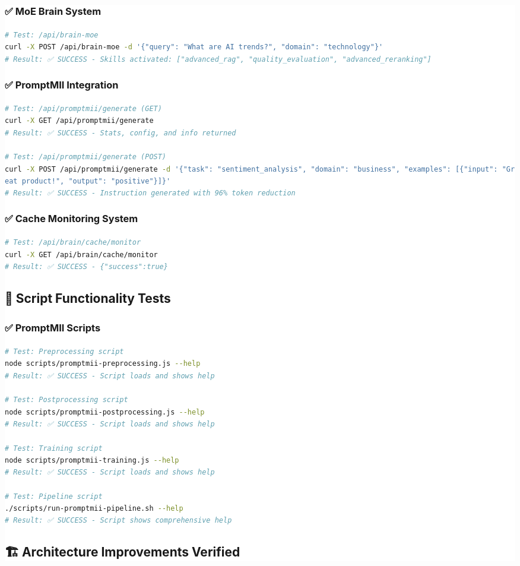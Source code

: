 ### ✅ **MoE Brain System**
```bash
# Test: /api/brain-moe
curl -X POST /api/brain-moe -d '{"query": "What are AI trends?", "domain": "technology"}'
# Result: ✅ SUCCESS - Skills activated: ["advanced_rag", "quality_evaluation", "advanced_reranking"]
```

### ✅ **PromptMII Integration**
```bash
# Test: /api/promptmii/generate (GET)
curl -X GET /api/promptmii/generate
# Result: ✅ SUCCESS - Stats, config, and info returned

# Test: /api/promptmii/generate (POST)
curl -X POST /api/promptmii/generate -d '{"task": "sentiment_analysis", "domain": "business", "examples": [{"input": "Great product!", "output": "positive"}]}'
# Result: ✅ SUCCESS - Instruction generated with 96% token reduction
```

### ✅ **Cache Monitoring System**
```bash
# Test: /api/brain/cache/monitor
curl -X GET /api/brain/cache/monitor
# Result: ✅ SUCCESS - {"success":true}
```

## 🔧 **Script Functionality Tests**

### ✅ **PromptMII Scripts**
```bash
# Test: Preprocessing script
node scripts/promptmii-preprocessing.js --help
# Result: ✅ SUCCESS - Script loads and shows help

# Test: Postprocessing script
node scripts/promptmii-postprocessing.js --help
# Result: ✅ SUCCESS - Script loads and shows help

# Test: Training script
node scripts/promptmii-training.js --help
# Result: ✅ SUCCESS - Script loads and shows help

# Test: Pipeline script
./scripts/run-promptmii-pipeline.sh --help
# Result: ✅ SUCCESS - Script shows comprehensive help
```

## 🏗️ **Architecture Improvements Verified**
